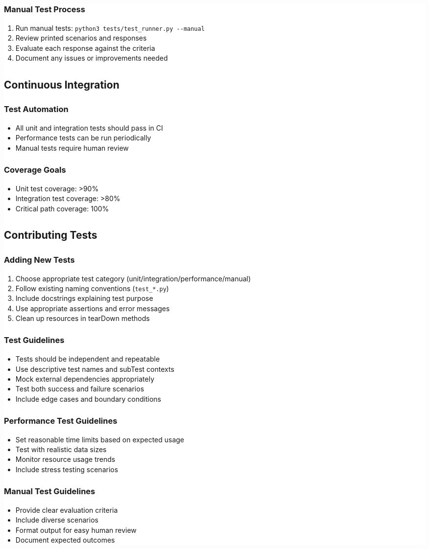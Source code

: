 ### Manual Test Process
1. Run manual tests: `python3 tests/test_runner.py --manual`
2. Review printed scenarios and responses
3. Evaluate each response against the criteria
4. Document any issues or improvements needed

## Continuous Integration

### Test Automation
- All unit and integration tests should pass in CI
- Performance tests can be run periodically
- Manual tests require human review

### Coverage Goals
- Unit test coverage: >90%
- Integration test coverage: >80%
- Critical path coverage: 100%

## Contributing Tests

### Adding New Tests
1. Choose appropriate test category (unit/integration/performance/manual)
2. Follow existing naming conventions (`test_*.py`)
3. Include docstrings explaining test purpose
4. Use appropriate assertions and error messages
5. Clean up resources in tearDown methods

### Test Guidelines
- Tests should be independent and repeatable
- Use descriptive test names and subTest contexts
- Mock external dependencies appropriately
- Test both success and failure scenarios
- Include edge cases and boundary conditions

### Performance Test Guidelines
- Set reasonable time limits based on expected usage
- Test with realistic data sizes
- Monitor resource usage trends
- Include stress testing scenarios

### Manual Test Guidelines
- Provide clear evaluation criteria
- Include diverse scenarios
- Format output for easy human review
- Document expected outcomes